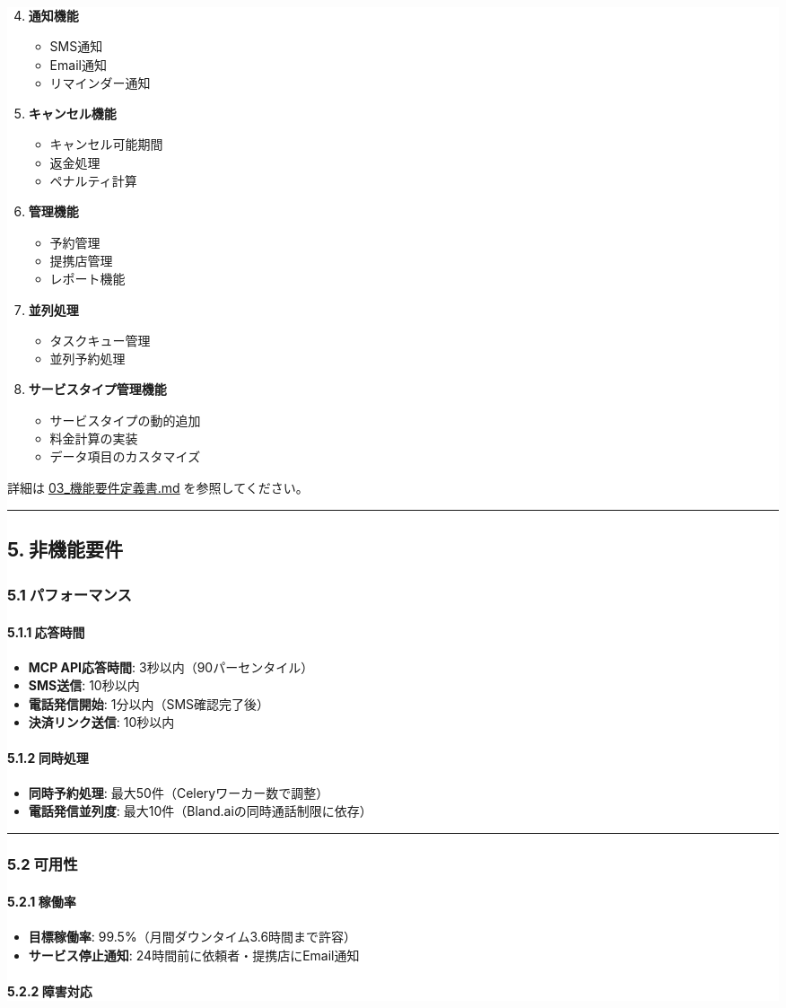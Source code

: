 4. **通知機能**
   - SMS通知
   - Email通知
   - リマインダー通知

5. **キャンセル機能**
   - キャンセル可能期間
   - 返金処理
   - ペナルティ計算

6. **管理機能**
   - 予約管理
   - 提携店管理
   - レポート機能

7. **並列処理**
   - タスクキュー管理
   - 並列予約処理

8. **サービスタイプ管理機能**
   - サービスタイプの動的追加
   - 料金計算の実装
   - データ項目のカスタマイズ

詳細は [03_機能要件定義書.md](03_機能要件定義書.md) を参照してください。

---

## 5. 非機能要件

### 5.1 パフォーマンス

#### 5.1.1 応答時間

- **MCP API応答時間**: 3秒以内（90パーセンタイル）
- **SMS送信**: 10秒以内
- **電話発信開始**: 1分以内（SMS確認完了後）
- **決済リンク送信**: 10秒以内

#### 5.1.2 同時処理

- **同時予約処理**: 最大50件（Celeryワーカー数で調整）
- **電話発信並列度**: 最大10件（Bland.aiの同時通話制限に依存）

---

### 5.2 可用性

#### 5.2.1 稼働率

- **目標稼働率**: 99.5%（月間ダウンタイム3.6時間まで許容）
- **サービス停止通知**: 24時間前に依頼者・提携店にEmail通知

#### 5.2.2 障害対応
